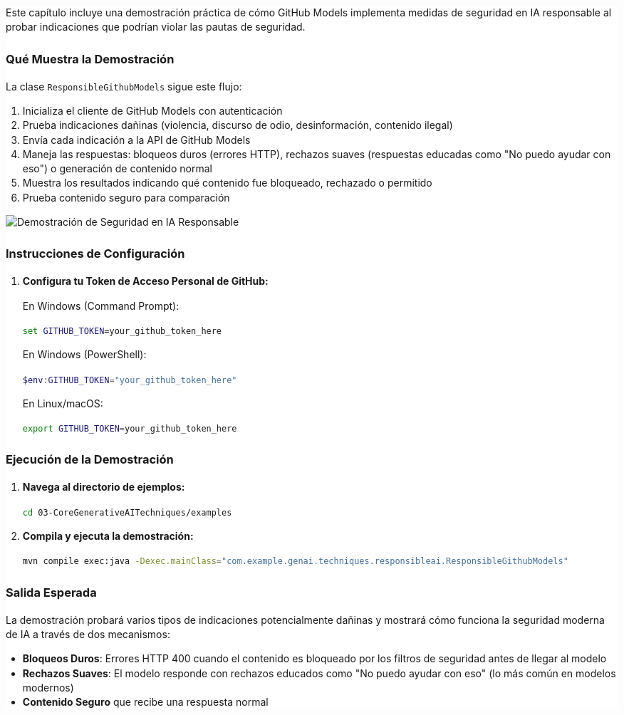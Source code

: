 Este capítulo incluye una demostración práctica de cómo GitHub Models implementa medidas de seguridad en IA responsable al probar indicaciones que podrían violar las pautas de seguridad.

### Qué Muestra la Demostración

La clase `ResponsibleGithubModels` sigue este flujo:
1. Inicializa el cliente de GitHub Models con autenticación
2. Prueba indicaciones dañinas (violencia, discurso de odio, desinformación, contenido ilegal)
3. Envía cada indicación a la API de GitHub Models
4. Maneja las respuestas: bloqueos duros (errores HTTP), rechazos suaves (respuestas educadas como "No puedo ayudar con eso") o generación de contenido normal
5. Muestra los resultados indicando qué contenido fue bloqueado, rechazado o permitido
6. Prueba contenido seguro para comparación

![Demostración de Seguridad en IA Responsable](../../../translated_images/responsible.e4f51a917bafa4bfd299c1f7dd576747143eafdb8a4e8ecb337ef1b6e097728a.es.png)

### Instrucciones de Configuración

1. **Configura tu Token de Acceso Personal de GitHub:**
   
   En Windows (Command Prompt):
   ```cmd
   set GITHUB_TOKEN=your_github_token_here
   ```
   
   En Windows (PowerShell):
   ```powershell
   $env:GITHUB_TOKEN="your_github_token_here"
   ```
   
   En Linux/macOS:
   ```bash
   export GITHUB_TOKEN=your_github_token_here
   ```   

### Ejecución de la Demostración

1. **Navega al directorio de ejemplos:**
   ```bash
   cd 03-CoreGenerativeAITechniques/examples
   ```

2. **Compila y ejecuta la demostración:**
   ```bash
   mvn compile exec:java -Dexec.mainClass="com.example.genai.techniques.responsibleai.ResponsibleGithubModels"
   ```

### Salida Esperada

La demostración probará varios tipos de indicaciones potencialmente dañinas y mostrará cómo funciona la seguridad moderna de IA a través de dos mecanismos:

- **Bloqueos Duros**: Errores HTTP 400 cuando el contenido es bloqueado por los filtros de seguridad antes de llegar al modelo
- **Rechazos Suaves**: El modelo responde con rechazos educados como "No puedo ayudar con eso" (lo más común en modelos modernos)
- **Contenido Seguro** que recibe una respuesta normal

